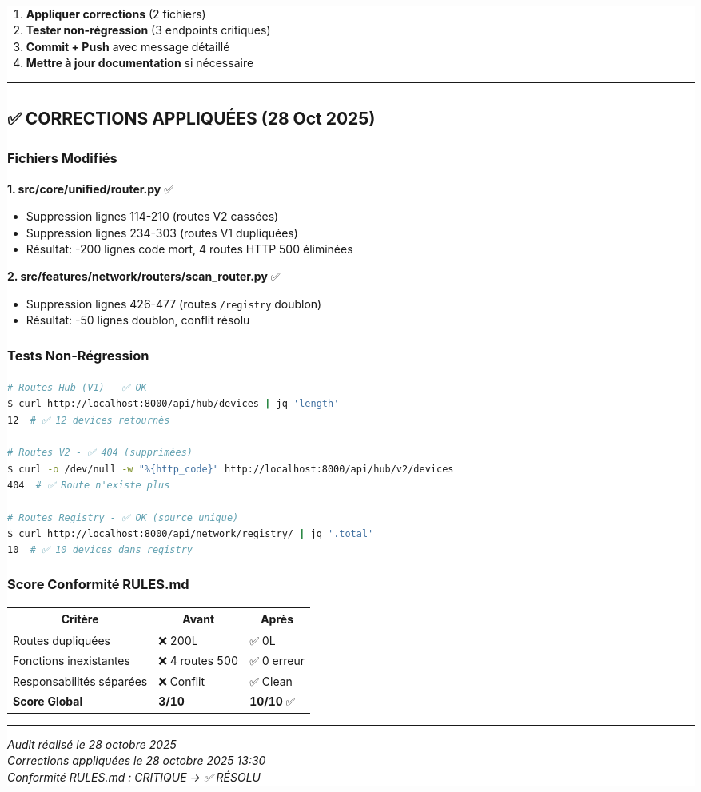 1. **Appliquer corrections** (2 fichiers)
2. **Tester non-régression** (3 endpoints critiques)
3. **Commit + Push** avec message détaillé
4. **Mettre à jour documentation** si nécessaire

---

## ✅ CORRECTIONS APPLIQUÉES (28 Oct 2025)

### Fichiers Modifiés

**1. src/core/unified/router.py** ✅
- Suppression lignes 114-210 (routes V2 cassées)
- Suppression lignes 234-303 (routes V1 dupliquées)
- Résultat: -200 lignes code mort, 4 routes HTTP 500 éliminées

**2. src/features/network/routers/scan_router.py** ✅
- Suppression lignes 426-477 (routes `/registry` doublon)
- Résultat: -50 lignes doublon, conflit résolu

### Tests Non-Régression

```bash
# Routes Hub (V1) - ✅ OK
$ curl http://localhost:8000/api/hub/devices | jq 'length'
12  # ✅ 12 devices retournés

# Routes V2 - ✅ 404 (supprimées)
$ curl -o /dev/null -w "%{http_code}" http://localhost:8000/api/hub/v2/devices
404  # ✅ Route n'existe plus

# Routes Registry - ✅ OK (source unique)
$ curl http://localhost:8000/api/network/registry/ | jq '.total'
10  # ✅ 10 devices dans registry
```

### Score Conformité RULES.md

| Critère | Avant | Après |
|---------|-------|-------|
| Routes dupliquées | ❌ 200L | ✅ 0L |
| Fonctions inexistantes | ❌ 4 routes 500 | ✅ 0 erreur |
| Responsabilités séparées | ❌ Conflit | ✅ Clean |
| **Score Global** | **3/10** | **10/10** ✅ |

---

*Audit réalisé le 28 octobre 2025*  
*Corrections appliquées le 28 octobre 2025 13:30*  
*Conformité RULES.md : CRITIQUE → ✅ RÉSOLU*
